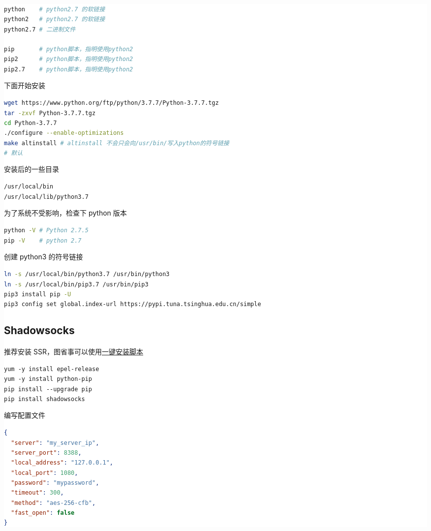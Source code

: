 ```sh
python    # python2.7 的软链接
python2   # python2.7 的软链接
python2.7 # 二进制文件

pip       # python脚本，指明使用python2
pip2      # python脚本，指明使用python2
pip2.7    # python脚本，指明使用python2
```

下面开始安装

```sh
wget https://www.python.org/ftp/python/3.7.7/Python-3.7.7.tgz
tar -zxvf Python-3.7.7.tgz
cd Python-3.7.7
./configure --enable-optimizations
make altinstall # altinstall 不会只会向/usr/bin/写入python的符号链接
# 默认
```

安装后的一些目录

```sh
/usr/local/bin
/usr/local/lib/python3.7
```

为了系统不受影响，检查下 python 版本

```sh
python -V # Python 2.7.5
pip -V    # python 2.7
```

创建 python3 的符号链接

```sh
ln -s /usr/local/bin/python3.7 /usr/bin/python3
ln -s /usr/local/bin/pip3.7 /usr/bin/pip3
pip3 install pip -U
pip3 config set global.index-url https://pypi.tuna.tsinghua.edu.cn/simple
```

## Shadowsocks

推荐安装 SSR，图省事可以使用[一键安装脚本](ssr.sh)

```
yum -y install epel-release
yum -y install python-pip
pip install --upgrade pip
pip install shadowsocks
```

编写配置文件

```json
{
  "server": "my_server_ip",
  "server_port": 8388,
  "local_address": "127.0.0.1",
  "local_port": 1080,
  "password": "mypassword",
  "timeout": 300,
  "method": "aes-256-cfb",
  "fast_open": false
}
```

